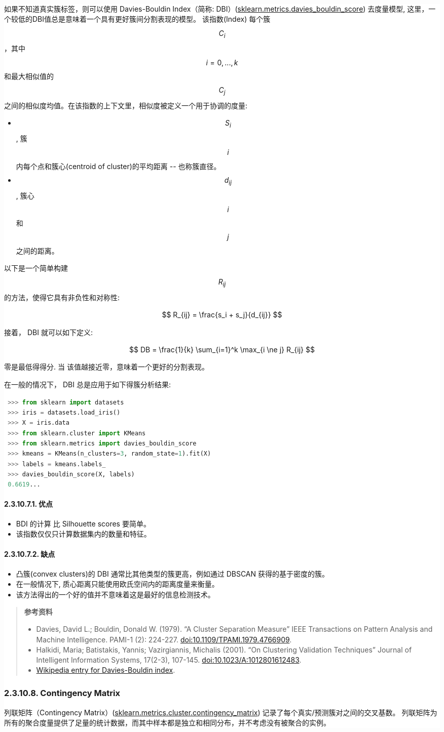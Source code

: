 如果不知道真实簇标签，则可以使用 Davies-Bouldin Index（简称: DBI）([sklearn.metrics.davies_bouldin_score](https://scikit-learn.org/stable/modules/generated/sklearn.metrics.davies_bouldin_score.html#sklearn.metrics.davies_bouldin_score)) 去度量模型, 这里，一个较低的DBI值总是意味着一个具有更好簇间分割表现的模型。
该指数(Index) 每个簇 $$ C_i $$ ，其中$$ i=0,...,k $$和最大相似值的$$ C_j $$之间的相似度均值。在该指数的上下文里，相似度被定义一个用于协调的度量:

*   $$ S_i $$ , 簇 $$ i $$ 内每个点和簇心(centroid of cluster)的平均距离 -- 也称簇直径。
*   $$ d_{ij} $$, 簇心 $$ i $$ 和 $$ j $$ 之间的距离。

 以下是一个简单构建 $$ R_{ij} $$ 的方法，使得它具有非负性和对称性:

  $$ R_{ij} = \frac{s_i + s_j}{d_{ij}} $$

 接着， DBI 就可以如下定义:

 $$ DB = \frac{1}{k} \sum_{i=1}^k \max_{i \ne j} R_{ij} $$

 零是最低得得分. 当 该值越接近零，意味着一个更好的分割表现。

 在一般的情况下， DBI 总是应用于如下得簇分析结果:

```py
 >>> from sklearn import datasets
 >>> iris = datasets.load_iris()
 >>> X = iris.data
 >>> from sklearn.cluster import KMeans
 >>> from sklearn.metrics import davies_bouldin_score
 >>> kmeans = KMeans(n_clusters=3, random_state=1).fit(X)
 >>> labels = kmeans.labels_
 >>> davies_bouldin_score(X, labels)  
 0.6619...
```

#### 2.3.10.7.1. 优点

*    BDI 的计算 比 Silhouette scores 要简单。
*    该指数仅仅只计算数据集内的数量和特征。

#### 2.3.10.7.2. 缺点

*    凸簇(convex clusters)的 DBI 通常比其他类型的簇更高，例如通过 DBSCAN 获得的基于密度的簇。
*    在一般情况下, 质心距离只能使用欧氏空间内的距离度量来衡量。
*    该方法得出的一个好的值并不意味着这是最好的信息检测技术。

> **参考资料**
> * Davies, David L.; Bouldin, Donald W. (1979). “A Cluster Separation Measure” IEEE Transactions on Pattern Analysis and Machine Intelligence. PAMI-1 (2): 224-227. [doi:10.1109/TPAMI.1979.4766909](https://doi.org/10.1109/TPAMI.1979.4766909).
> * Halkidi, Maria; Batistakis, Yannis; Vazirgiannis, Michalis (2001). “On Clustering Validation Techniques” Journal of Intelligent Information Systems, 17(2-3), 107-145. [doi:10.1023/A:1012801612483](https://doi.org/10.1023/A:1012801612483).
> * [Wikipedia entry for Davies-Bouldin index](https://en.wikipedia.org/wiki/Davies%E2%80%93Bouldin_index).

### 2.3.10.8. Contingency Matrix

列联矩阵（Contingency Matrix）([sklearn.metrics.cluster.contingency_matrix](https://scikit-learn.org/stable/modules/generated/sklearn.metrics.cluster.contingency_matrix.html#sklearn.metrics.cluster.contingency_matrix)) 记录了每个真实/预测簇对之间的交叉基数。 列联矩阵为所有的聚合度量提供了足量的统计数据，而其中样本都是独立和相同分布，并不考虑没有被聚合的实例。
